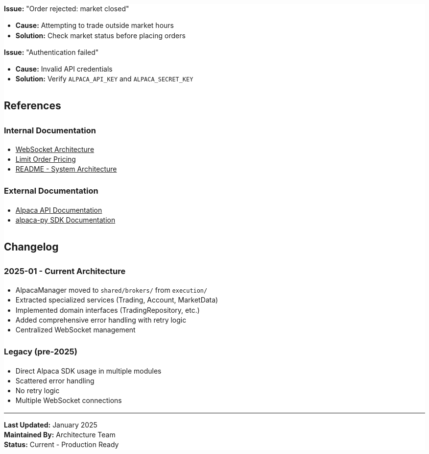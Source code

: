 **Issue:** "Order rejected: market closed"
- **Cause:** Attempting to trade outside market hours
- **Solution:** Check market status before placing orders

**Issue:** "Authentication failed"
- **Cause:** Invalid API credentials
- **Solution:** Verify `ALPACA_API_KEY` and `ALPACA_SECRET_KEY`

## References

### Internal Documentation

- [WebSocket Architecture](./WEBSOCKET_ARCHITECTURE.md)
- [Limit Order Pricing](./limit-order-pricing.md)
- [README - System Architecture](../README.md#system-architecture)

### External Documentation

- [Alpaca API Documentation](https://docs.alpaca.markets/)
- [alpaca-py SDK Documentation](https://alpaca.markets/docs/python-sdk/)

## Changelog

### 2025-01 - Current Architecture

- AlpacaManager moved to `shared/brokers/` from `execution/`
- Extracted specialized services (Trading, Account, MarketData)
- Implemented domain interfaces (TradingRepository, etc.)
- Added comprehensive error handling with retry logic
- Centralized WebSocket management

### Legacy (pre-2025)

- Direct Alpaca SDK usage in multiple modules
- Scattered error handling
- No retry logic
- Multiple WebSocket connections

---

**Last Updated:** January 2025  
**Maintained By:** Architecture Team  
**Status:** Current - Production Ready
